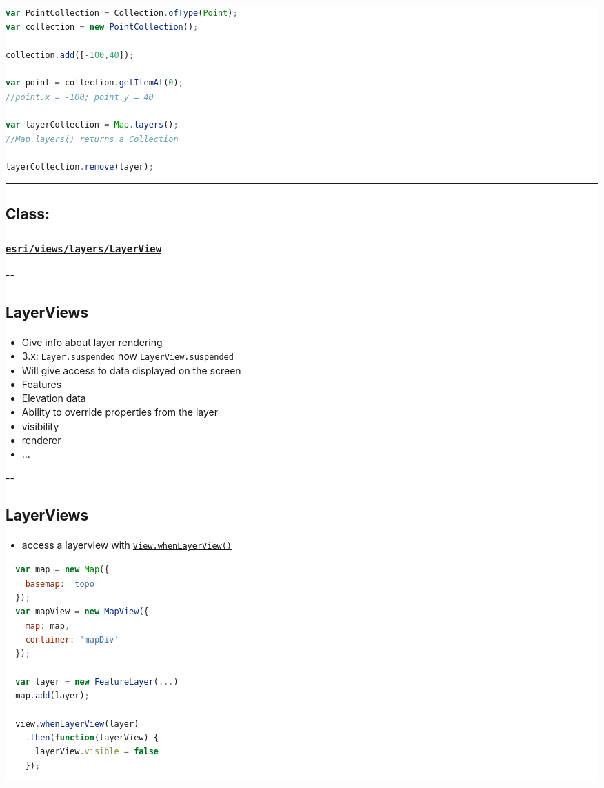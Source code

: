 ```js
var PointCollection = Collection.ofType(Point);
var collection = new PointCollection();

collection.add([-100,40]);

var point = collection.getItemAt(0);
//point.x = -100; point.y = 40

var layerCollection = Map.layers();
//Map.layers() returns a Collection

layerCollection.remove(layer);
```

---

## Class:
### [`esri/views/layers/LayerView`](https://developers.arcgis.com/javascript/latest/api-reference/esri-views-layers-LayerView.html)

--

## LayerViews

- Give info about layer rendering
 - 3.x: `Layer.suspended` now `LayerView.suspended`
- Will give access to data displayed on the screen
 - Features
 - Elevation data
- Ability to override properties from the layer
 - visibility
 - renderer
 - ...

--

## LayerViews

- access a layerview with [`View.whenLayerView()`](https://developers.arcgis.com/javascript/latest/api-reference/esri-views-View.html#whenLayerView)

```js
  var map = new Map({
    basemap: 'topo'
  });
  var mapView = new MapView({
    map: map,
    container: 'mapDiv'
  });

  var layer = new FeatureLayer(...)
  map.add(layer);

  view.whenLayerView(layer)
    .then(function(layerView) {
      layerView.visible = false
    });
```

---